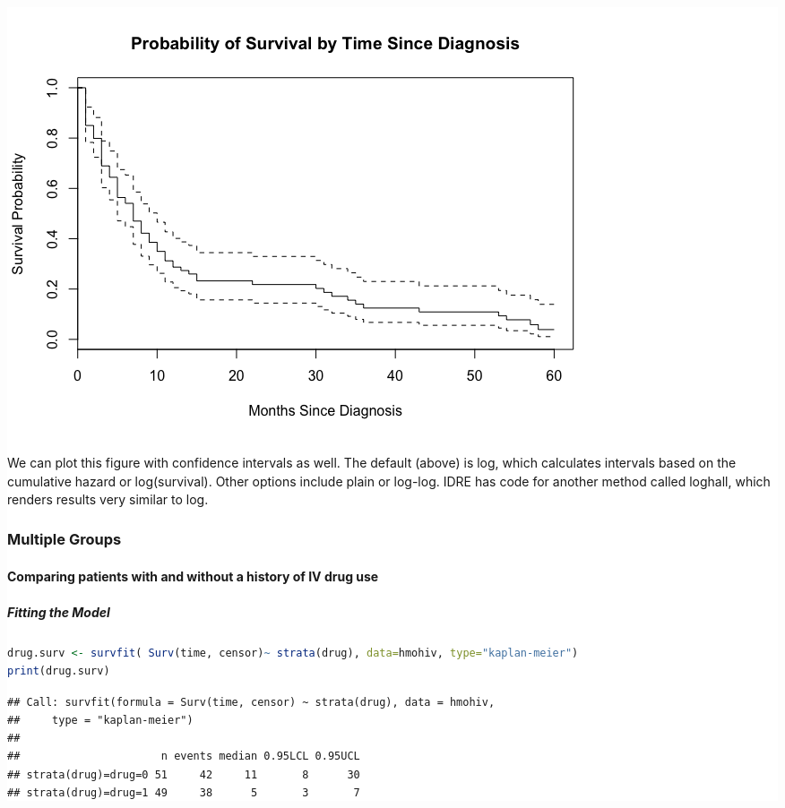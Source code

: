 ![](HIV_Survival_Analysis_files/figure-markdown_github-ascii_identifiers/KM_Estimote-1.png)

We can plot this figure with confidence intervals as well. The default (above) is log, which calculates intervals based on the cumulative hazard or log(survival). Other options include plain or log-log. IDRE has code for another method called loghall, which renders results very similar to log.

### Multiple Groups

#### Comparing patients with and without a history of IV drug use

##### Fitting the Model

``` r
drug.surv <- survfit( Surv(time, censor)~ strata(drug), data=hmohiv, type="kaplan-meier")
print(drug.surv)
```

    ## Call: survfit(formula = Surv(time, censor) ~ strata(drug), data = hmohiv, 
    ##     type = "kaplan-meier")
    ## 
    ##                      n events median 0.95LCL 0.95UCL
    ## strata(drug)=drug=0 51     42     11       8      30
    ## strata(drug)=drug=1 49     38      5       3       7
